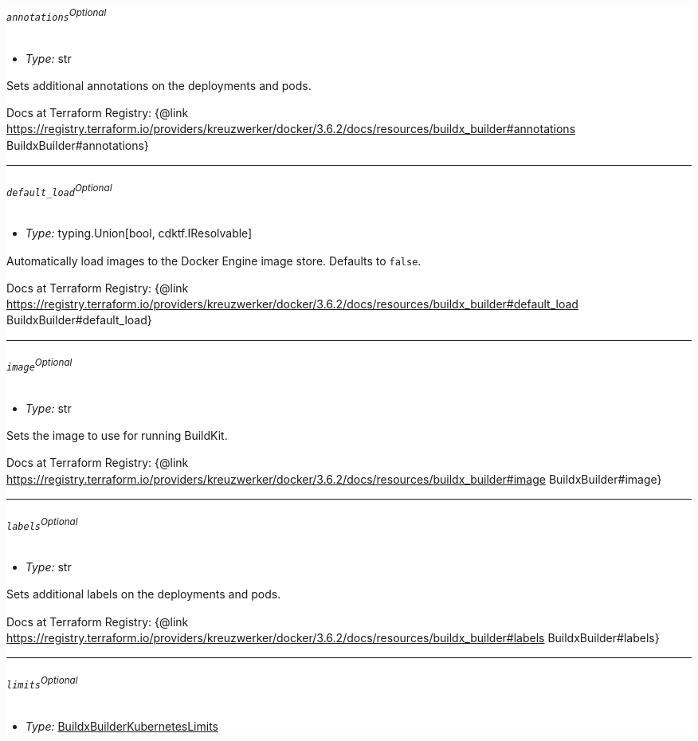 ```python
```

###### `annotations`<sup>Optional</sup> <a name="annotations" id="@cdktf/provider-docker.buildxBuilder.BuildxBuilder.putKubernetes.parameter.annotations"></a>

- *Type:* str

Sets additional annotations on the deployments and pods.

Docs at Terraform Registry: {@link https://registry.terraform.io/providers/kreuzwerker/docker/3.6.2/docs/resources/buildx_builder#annotations BuildxBuilder#annotations}

---

###### `default_load`<sup>Optional</sup> <a name="default_load" id="@cdktf/provider-docker.buildxBuilder.BuildxBuilder.putKubernetes.parameter.defaultLoad"></a>

- *Type:* typing.Union[bool, cdktf.IResolvable]

Automatically load images to the Docker Engine image store. Defaults to `false`.

Docs at Terraform Registry: {@link https://registry.terraform.io/providers/kreuzwerker/docker/3.6.2/docs/resources/buildx_builder#default_load BuildxBuilder#default_load}

---

###### `image`<sup>Optional</sup> <a name="image" id="@cdktf/provider-docker.buildxBuilder.BuildxBuilder.putKubernetes.parameter.image"></a>

- *Type:* str

Sets the image to use for running BuildKit.

Docs at Terraform Registry: {@link https://registry.terraform.io/providers/kreuzwerker/docker/3.6.2/docs/resources/buildx_builder#image BuildxBuilder#image}

---

###### `labels`<sup>Optional</sup> <a name="labels" id="@cdktf/provider-docker.buildxBuilder.BuildxBuilder.putKubernetes.parameter.labels"></a>

- *Type:* str

Sets additional labels on the deployments and pods.

Docs at Terraform Registry: {@link https://registry.terraform.io/providers/kreuzwerker/docker/3.6.2/docs/resources/buildx_builder#labels BuildxBuilder#labels}

---

###### `limits`<sup>Optional</sup> <a name="limits" id="@cdktf/provider-docker.buildxBuilder.BuildxBuilder.putKubernetes.parameter.limits"></a>

- *Type:* <a href="#@cdktf/provider-docker.buildxBuilder.BuildxBuilderKubernetesLimits">BuildxBuilderKubernetesLimits</a>
